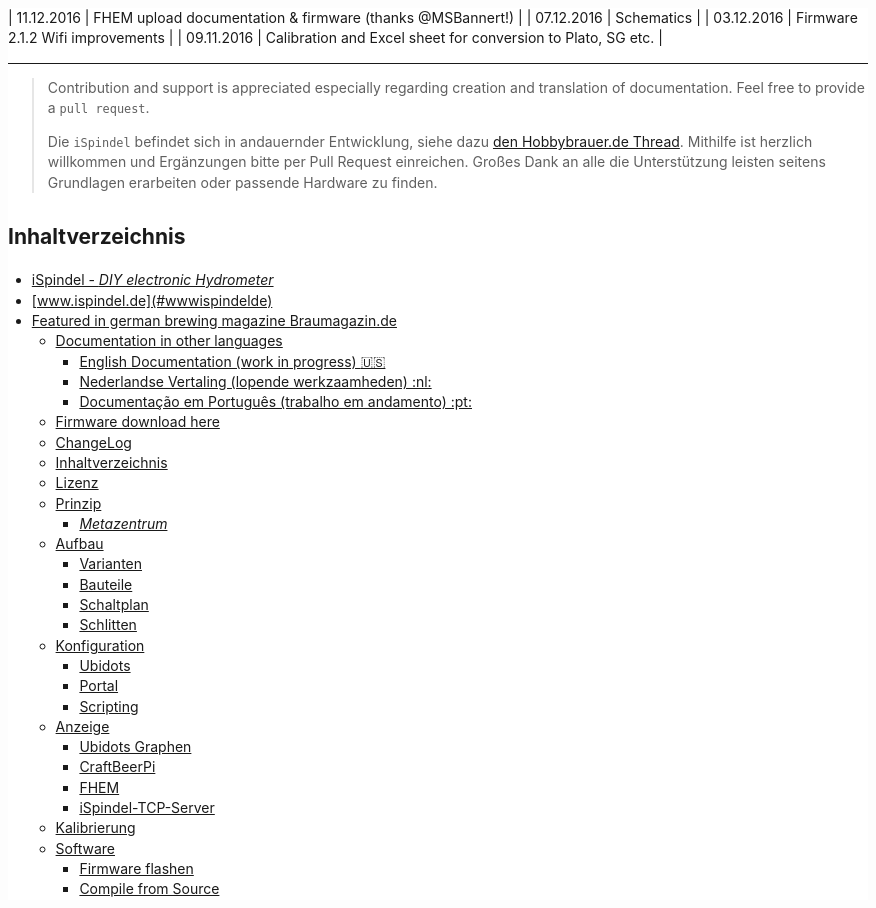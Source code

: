 | 11.12.2016 | FHEM upload documentation & firmware (thanks @MSBannert!)                                                                                                                                                                                                                                                                                                                                                                                                                                                                                                                                                                                                                                                                                                                                   |
| 07.12.2016 | Schematics                                                                                                                                                                                                                                                                                                                                                                                                                                                                                                                                                                                                                                                                                                                                                                                  |
| 03.12.2016 | Firmware 2.1.2 Wifi improvements                                                                                                                                                                                                                                                                                                                                                                                                                                                                                                                                                                                                                                                                                                                                                            |
| 09.11.2016 | Calibration and Excel sheet for conversion to Plato, SG etc.                                                                                                                                                                                                                                                                                                                                                                                                                                                                                                                                                                                                                                                                                                                                |

***

> Contribution and support is appreciated especially regarding creation and translation of documentation. Feel free to provide a `pull request`.  
>
> Die `iSpindel` befindet sich in andauernder Entwicklung, siehe dazu [den Hobbybrauer.de Thread](http://hobbybrauer.de/forum/viewtopic.php?f=7&t=11235). Mithilfe ist herzlich willkommen und Ergänzungen bitte per Pull Request einreichen. Großes Dank an alle die Unterstützung leisten seitens Grundlagen erarbeiten oder passende Hardware zu finden.

## Inhaltverzeichnis

- [iSpindel - *DIY electronic Hydrometer*](#ispindel---diy-electronic-hydrometer)
- [www.ispindel.de](#wwwispindelde)
- [Featured in german brewing magazine Braumagazin.de](#featured-in-german-brewing-magazine-braumagazinde)
  - [Documentation in other languages](#documentation-in-other-languages)
    - [English Documentation (work in progress) :us:](#english-documentation-work-in-progress-us)
    - [Nederlandse Vertaling (lopende werkzaamheden) :nl:](#nederlandse-vertaling-lopende-werkzaamheden-nl)
    - [Documentação em Português (trabalho em andamento) :pt:](#documenta%c3%a7%c3%a3o-em-portugu%c3%aas-trabalho-em-andamento-pt)
  - [Firmware download here](#firmware-download-here)
  - [ChangeLog](#changelog)
  - [Inhaltverzeichnis](#inhaltverzeichnis)
  - [Lizenz](#lizenz)
  - [Prinzip](#prinzip)
    - [*Metazentrum*](#metazentrum)
  - [Aufbau](#aufbau)
    - [Varianten](#varianten)
    - [Bauteile](#bauteile)
    - [Schaltplan](#schaltplan)
    - [Schlitten](#schlitten)
  - [Konfiguration](#konfiguration)
    - [Ubidots](#ubidots)
    - [Portal](#portal)
    - [Scripting](#scripting)
  - [Anzeige](#anzeige)
    - [Ubidots Graphen](#ubidots-graphen)
    - [CraftBeerPi](#craftbeerpi)
    - [FHEM](#fhem)
    - [iSpindel-TCP-Server](#ispindel-tcp-server)
  - [Kalibrierung](#kalibrierung)
  - [Software](#software)
    - [Firmware flashen](#firmware-flashen)
    - [Compile from Source](#compile-from-source)
